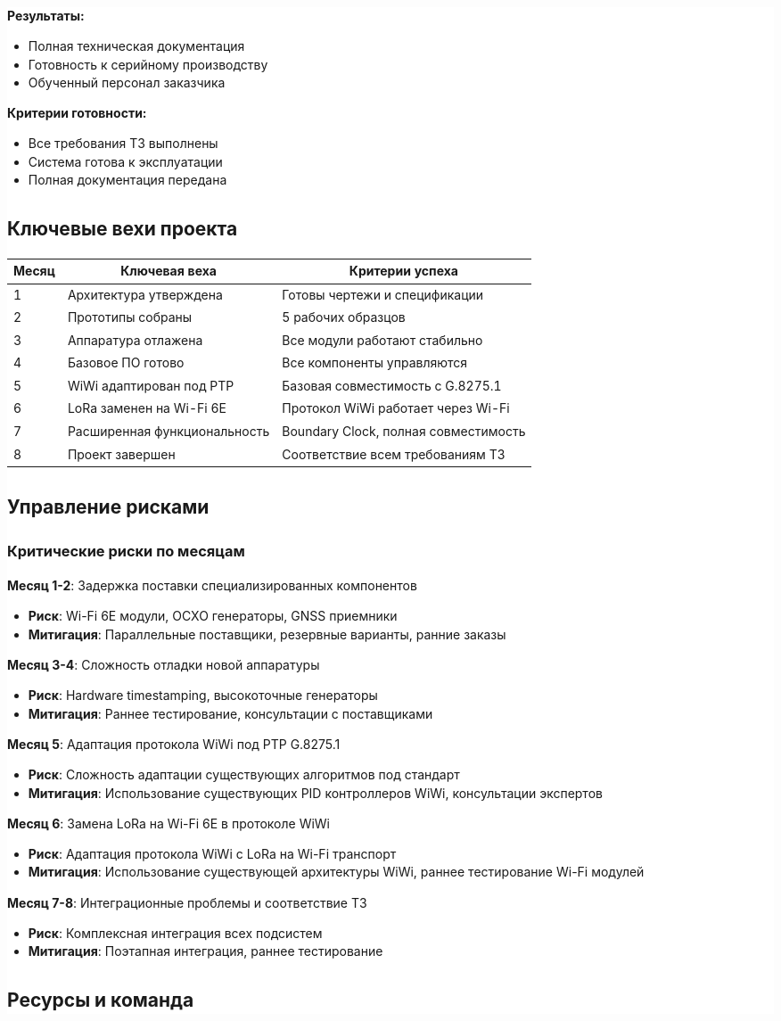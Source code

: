 **Результаты:**
- Полная техническая документация
- Готовность к серийному производству
- Обученный персонал заказчика

**Критерии готовности:**
- Все требования ТЗ выполнены
- Система готова к эксплуатации
- Полная документация передана

## Ключевые вехи проекта

| Месяц | Ключевая веха | Критерии успеха |
|-------|---------------|-----------------|
| 1 | Архитектура утверждена | Готовы чертежи и спецификации |
| 2 | Прототипы собраны | 5 рабочих образцов |
| 3 | Аппаратура отлажена | Все модули работают стабильно |
| 4 | Базовое ПО готово | Все компоненты управляются |
| 5 | WiWi адаптирован под PTP | Базовая совместимость с G.8275.1 |
| 6 | LoRa заменен на Wi-Fi 6E | Протокол WiWi работает через Wi-Fi |
| 7 | Расширенная функциональность | Boundary Clock, полная совместимость |
| 8 | Проект завершен | Соответствие всем требованиям ТЗ |

## Управление рисками

### Критические риски по месяцам

**Месяц 1-2**: Задержка поставки специализированных компонентов
- **Риск**: Wi-Fi 6E модули, OCXO генераторы, GNSS приемники
- **Митигация**: Параллельные поставщики, резервные варианты, ранние заказы

**Месяц 3-4**: Сложность отладки новой аппаратуры
- **Риск**: Hardware timestamping, высокоточные генераторы
- **Митигация**: Раннее тестирование, консультации с поставщиками

**Месяц 5**: Адаптация протокола WiWi под PTP G.8275.1
- **Риск**: Сложность адаптации существующих алгоритмов под стандарт
- **Митигация**: Использование существующих PID контроллеров WiWi, консультации экспертов

**Месяц 6**: Замена LoRa на Wi-Fi 6E в протоколе WiWi
- **Риск**: Адаптация протокола WiWi с LoRa на Wi-Fi транспорт
- **Митигация**: Использование существующей архитектуры WiWi, раннее тестирование Wi-Fi модулей

**Месяц 7-8**: Интеграционные проблемы и соответствие ТЗ
- **Риск**: Комплексная интеграция всех подсистем
- **Митигация**: Поэтапная интеграция, раннее тестирование

## Ресурсы и команда
